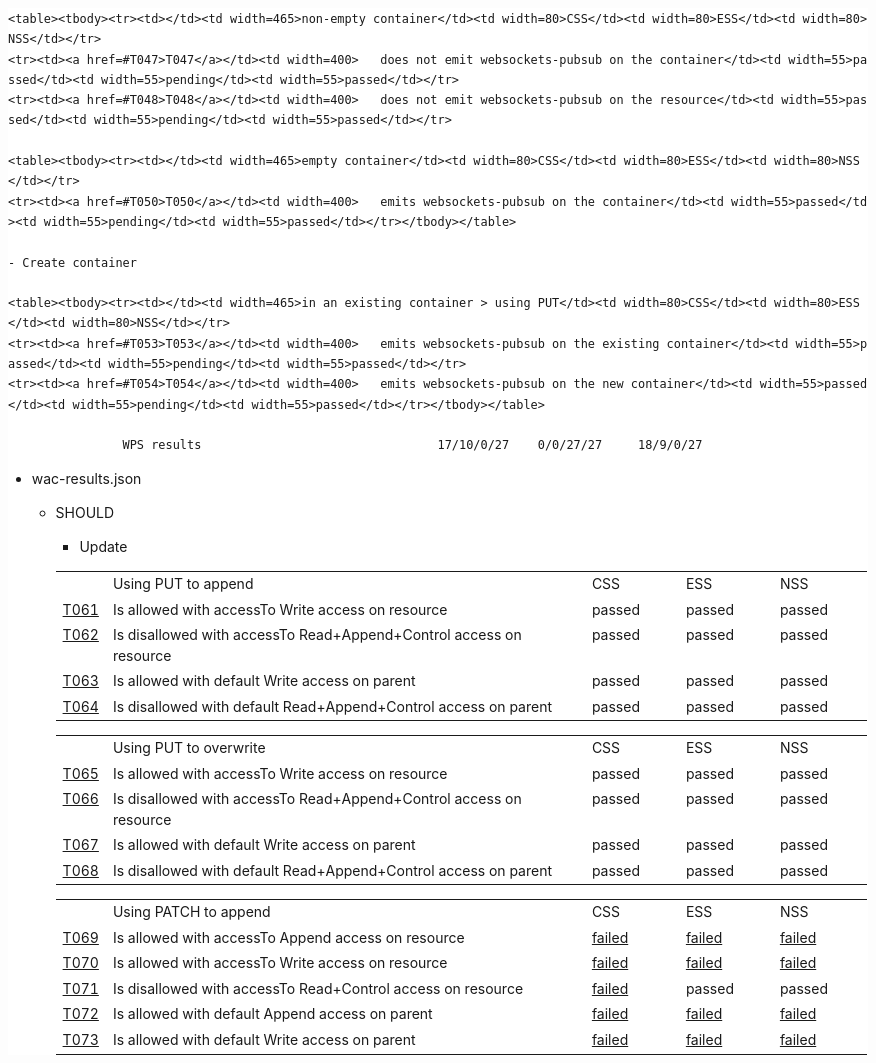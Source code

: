     <table><tbody><tr><td></td><td width=465>non-empty container</td><td width=80>CSS</td><td width=80>ESS</td><td width=80>NSS</td></tr>
    <tr><td><a href=#T047>T047</a></td><td width=400>   does not emit websockets-pubsub on the container</td><td width=55>passed</td><td width=55>pending</td><td width=55>passed</td></tr>
    <tr><td><a href=#T048>T048</a></td><td width=400>   does not emit websockets-pubsub on the resource</td><td width=55>passed</td><td width=55>pending</td><td width=55>passed</td></tr>

    <table><tbody><tr><td></td><td width=465>empty container</td><td width=80>CSS</td><td width=80>ESS</td><td width=80>NSS</td></tr>
    <tr><td><a href=#T050>T050</a></td><td width=400>   emits websockets-pubsub on the container</td><td width=55>passed</td><td width=55>pending</td><td width=55>passed</td></tr></tbody></table>

    - Create container

    <table><tbody><tr><td></td><td width=465>in an existing container > using PUT</td><td width=80>CSS</td><td width=80>ESS</td><td width=80>NSS</td></tr>
    <tr><td><a href=#T053>T053</a></td><td width=400>   emits websockets-pubsub on the existing container</td><td width=55>passed</td><td width=55>pending</td><td width=55>passed</td></tr>
    <tr><td><a href=#T054>T054</a></td><td width=400>   emits websockets-pubsub on the new container</td><td width=55>passed</td><td width=55>pending</td><td width=55>passed</td></tr></tbody></table>

                    WPS results                                 17/10/0/27    0/0/27/27     18/9/0/27     

- wac-results.json                                                

  - SHOULD

    - Update

    <table><tbody><tr><td></td><td width=465>Using PUT to append</td><td width=80>CSS</td><td width=80>ESS</td><td width=80>NSS</td></tr>
    <tr><td><a href=#T061>T061</a></td><td width=400> Is allowed with accessTo Write access on resource</td><td width=55>passed</td><td width=55>passed</td><td width=55>passed</td></tr>
    <tr><td><a href=#T062>T062</a></td><td width=400> Is disallowed with accessTo Read+Append+Control access on resource</td><td width=55>passed</td><td width=55>passed</td><td width=55>passed</td></tr>
    <tr><td><a href=#T063>T063</a></td><td width=400> Is allowed with default Write access on parent</td><td width=55>passed</td><td width=55>passed</td><td width=55>passed</td></tr>
    <tr><td><a href=#T064>T064</a></td><td width=400> Is disallowed with default Read+Append+Control access on parent</td><td width=55>passed</td><td width=55>passed</td><td width=55>passed</td></tr>

    <table><tbody><tr><td></td><td width=465>Using PUT to overwrite</td><td width=80>CSS</td><td width=80>ESS</td><td width=80>NSS</td></tr>
    <tr><td><a href=#T065>T065</a></td><td width=400> Is allowed with accessTo Write access on resource</td><td width=55>passed</td><td width=55>passed</td><td width=55>passed</td></tr>
    <tr><td><a href=#T066>T066</a></td><td width=400> Is disallowed with accessTo Read+Append+Control access on resource</td><td width=55>passed</td><td width=55>passed</td><td width=55>passed</td></tr>
    <tr><td><a href=#T067>T067</a></td><td width=400> Is allowed with default Write access on parent</td><td width=55>passed</td><td width=55>passed</td><td width=55>passed</td></tr>
    <tr><td><a href=#T068>T068</a></td><td width=400> Is disallowed with default Read+Append+Control access on parent</td><td width=55>passed</td><td width=55>passed</td><td width=55>passed</td></tr>

    <table><tbody><tr><td></td><td width=465>Using PATCH to append</td><td width=80>CSS</td><td width=80>ESS</td><td width=80>NSS</td></tr>
    <tr><td><a href=#T069>T069</a></td><td width=400> Is allowed with accessTo Append access on resource</td><td width=55><a href=#T069>failed</a></td><td width=55><a href=#T069>failed</a></td><td width=55><a href=#T069>failed</a></td></tr>
    <tr><td><a href=#T070>T070</a></td><td width=400> Is allowed with accessTo Write access on resource</td><td width=55><a href=#T070>failed</a></td><td width=55><a href=#T070>failed</a></td><td width=55><a href=#T070>failed</a></td></tr>
    <tr><td><a href=#T071>T071</a></td><td width=400> Is disallowed with accessTo Read+Control access on resource</td><td width=55><a href=#T071>failed</a></td><td width=55>passed</td><td width=55>passed</td></tr>
    <tr><td><a href=#T072>T072</a></td><td width=400> Is allowed with default Append access on parent</td><td width=55><a href=#T072>failed</a></td><td width=55><a href=#T072>failed</a></td><td width=55><a href=#T072>failed</a></td></tr>
    <tr><td><a href=#T073>T073</a></td><td width=400> Is allowed with default Write access on parent</td><td width=55><a href=#T073>failed</a></td><td width=55><a href=#T073>failed</a></td><td width=55><a href=#T073>failed</a></td></tr>